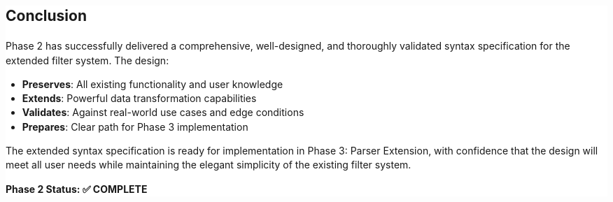 ## Conclusion

Phase 2 has successfully delivered a comprehensive, well-designed, and thoroughly validated syntax specification for the extended filter system. The design:

- **Preserves**: All existing functionality and user knowledge
- **Extends**: Powerful data transformation capabilities
- **Validates**: Against real-world use cases and edge conditions  
- **Prepares**: Clear path for Phase 3 implementation

The extended syntax specification is ready for implementation in Phase 3: Parser Extension, with confidence that the design will meet all user needs while maintaining the elegant simplicity of the existing filter system.

**Phase 2 Status: ✅ COMPLETE**